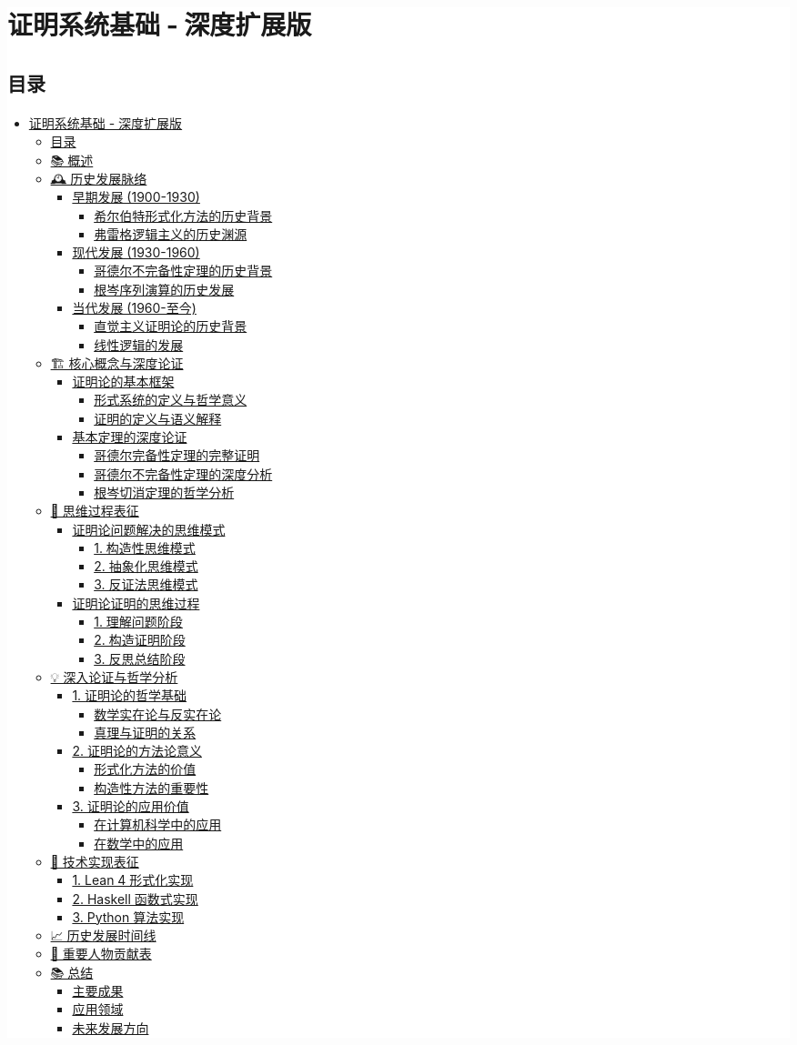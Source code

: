 # 证明系统基础 - 深度扩展版

## 目录

- [证明系统基础 - 深度扩展版](#证明系统基础---深度扩展版)
  - [目录](#目录)
  - [📚 概述](#-概述)
  - [🕰️ 历史发展脉络](#️-历史发展脉络)
    - [早期发展 (1900-1930)](#早期发展-1900-1930)
      - [希尔伯特形式化方法的历史背景](#希尔伯特形式化方法的历史背景)
      - [弗雷格逻辑主义的历史渊源](#弗雷格逻辑主义的历史渊源)
    - [现代发展 (1930-1960)](#现代发展-1930-1960)
      - [哥德尔不完备性定理的历史背景](#哥德尔不完备性定理的历史背景)
      - [根岑序列演算的历史发展](#根岑序列演算的历史发展)
    - [当代发展 (1960-至今)](#当代发展-1960-至今)
      - [直觉主义证明论的历史背景](#直觉主义证明论的历史背景)
      - [线性逻辑的发展](#线性逻辑的发展)
  - [🏗️ 核心概念与深度论证](#️-核心概念与深度论证)
    - [证明论的基本框架](#证明论的基本框架)
      - [形式系统的定义与哲学意义](#形式系统的定义与哲学意义)
      - [证明的定义与语义解释](#证明的定义与语义解释)
    - [基本定理的深度论证](#基本定理的深度论证)
      - [哥德尔完备性定理的完整证明](#哥德尔完备性定理的完整证明)
      - [哥德尔不完备性定理的深度分析](#哥德尔不完备性定理的深度分析)
      - [根岑切消定理的哲学分析](#根岑切消定理的哲学分析)
  - [🧠 思维过程表征](#-思维过程表征)
    - [证明论问题解决的思维模式](#证明论问题解决的思维模式)
      - [1. 构造性思维模式](#1-构造性思维模式)
      - [2. 抽象化思维模式](#2-抽象化思维模式)
      - [3. 反证法思维模式](#3-反证法思维模式)
    - [证明论证明的思维过程](#证明论证明的思维过程)
      - [1. 理解问题阶段](#1-理解问题阶段)
      - [2. 构造证明阶段](#2-构造证明阶段)
      - [3. 反思总结阶段](#3-反思总结阶段)
  - [💡 深入论证与哲学分析](#-深入论证与哲学分析)
    - [1. 证明论的哲学基础](#1-证明论的哲学基础)
      - [数学实在论与反实在论](#数学实在论与反实在论)
      - [真理与证明的关系](#真理与证明的关系)
    - [2. 证明论的方法论意义](#2-证明论的方法论意义)
      - [形式化方法的价值](#形式化方法的价值)
      - [构造性方法的重要性](#构造性方法的重要性)
    - [3. 证明论的应用价值](#3-证明论的应用价值)
      - [在计算机科学中的应用](#在计算机科学中的应用)
      - [在数学中的应用](#在数学中的应用)
  - [🔧 技术实现表征](#-技术实现表征)
    - [1. Lean 4 形式化实现](#1-lean-4-形式化实现)
    - [2. Haskell 函数式实现](#2-haskell-函数式实现)
    - [3. Python 算法实现](#3-python-算法实现)
  - [📈 历史发展时间线](#-历史发展时间线)
  - [🔗 重要人物贡献表](#-重要人物贡献表)
  - [📚 总结](#-总结)
    - [主要成果](#主要成果)
    - [应用领域](#应用领域)
    - [未来发展方向](#未来发展方向)

